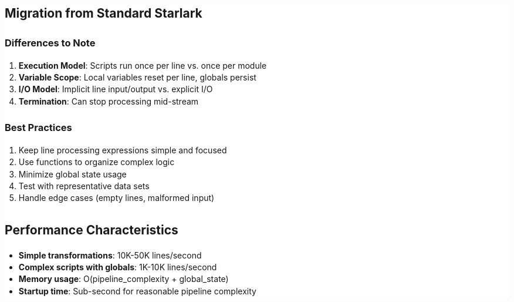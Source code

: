 ## Migration from Standard Starlark

### Differences to Note
1. **Execution Model**: Scripts run once per line vs. once per module
2. **Variable Scope**: Local variables reset per line, globals persist
3. **I/O Model**: Implicit line input/output vs. explicit I/O
4. **Termination**: Can stop processing mid-stream

### Best Practices
1. Keep line processing expressions simple and focused
2. Use functions to organize complex logic
3. Minimize global state usage
4. Test with representative data sets
5. Handle edge cases (empty lines, malformed input)

## Performance Characteristics

- **Simple transformations**: 10K-50K lines/second
- **Complex scripts with globals**: 1K-10K lines/second  
- **Memory usage**: O(pipeline_complexity + global_state)
- **Startup time**: Sub-second for reasonable pipeline complexity